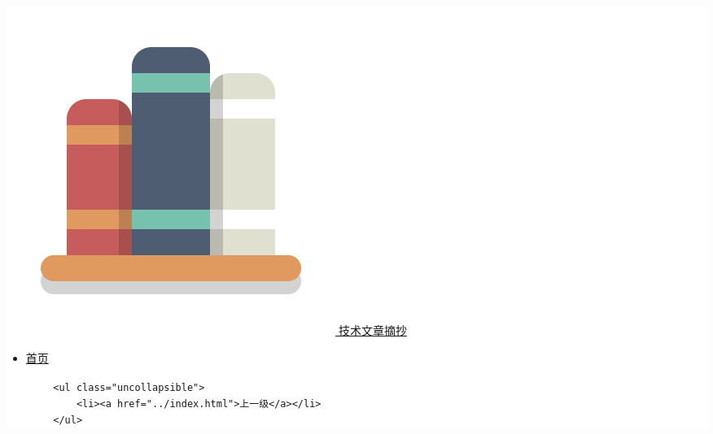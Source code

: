 <!DOCTYPE html>

<html xmlns="http://www.w3.org/1999/xhtml">
<head>
    <head>
        <meta http-equiv="Content-Type" content="text/html; charset=UTF-8">
        <meta name="viewport" content="width=device-width, initial-scale=1, maximum-scale=1.0, user-scalable=no">
        <link rel="icon" href="../../static/favicon.png">
        <title>09  基于 MyBatis 缓存分析装饰器模式的最佳实践.md</title>
        <!-- Spectre.css framework -->
        <link rel="stylesheet" href="../../static/index.css">
        <!-- theme css & js -->
        <meta name="generator" content="Hexo 4.2.0">
    </head>

<body>

<div class="book-container">
    <div class="book-sidebar">
        <div class="book-brand">
            <a href="../../index.html">
                <img src="../../static/favicon.png">
                <span>技术文章摘抄</span>
            </a>
        </div>
        <div class="book-menu uncollapsible">
            <ul class="uncollapsible">
                <li><a href="../../index.html" class="current-tab">首页</a></li>
            </ul>

            <ul class="uncollapsible">
                <li><a href="../index.html">上一级</a></li>
            </ul>
